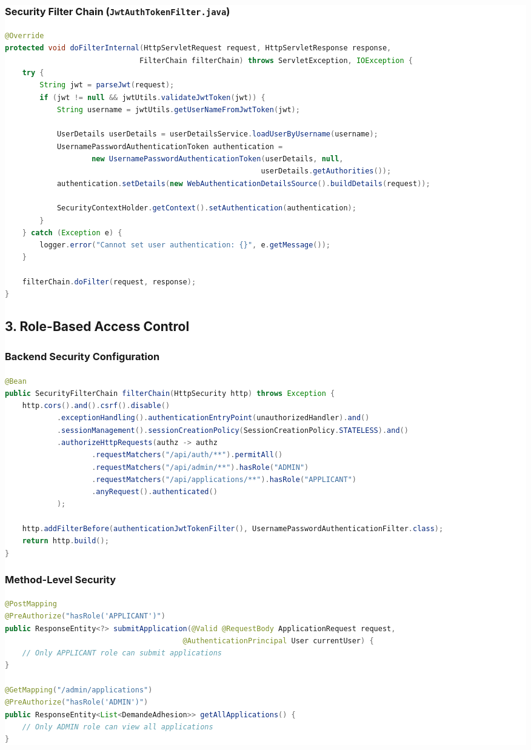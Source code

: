 ### Security Filter Chain (`JwtAuthTokenFilter.java`)
```java
@Override
protected void doFilterInternal(HttpServletRequest request, HttpServletResponse response, 
                               FilterChain filterChain) throws ServletException, IOException {
    try {
        String jwt = parseJwt(request);
        if (jwt != null && jwtUtils.validateJwtToken(jwt)) {
            String username = jwtUtils.getUserNameFromJwtToken(jwt);
            
            UserDetails userDetails = userDetailsService.loadUserByUsername(username);
            UsernamePasswordAuthenticationToken authentication = 
                    new UsernamePasswordAuthenticationToken(userDetails, null, 
                                                           userDetails.getAuthorities());
            authentication.setDetails(new WebAuthenticationDetailsSource().buildDetails(request));
            
            SecurityContextHolder.getContext().setAuthentication(authentication);
        }
    } catch (Exception e) {
        logger.error("Cannot set user authentication: {}", e.getMessage());
    }
    
    filterChain.doFilter(request, response);
}
```

## 3. Role-Based Access Control

### Backend Security Configuration
```java
@Bean
public SecurityFilterChain filterChain(HttpSecurity http) throws Exception {
    http.cors().and().csrf().disable()
            .exceptionHandling().authenticationEntryPoint(unauthorizedHandler).and()
            .sessionManagement().sessionCreationPolicy(SessionCreationPolicy.STATELESS).and()
            .authorizeHttpRequests(authz -> authz
                    .requestMatchers("/api/auth/**").permitAll()
                    .requestMatchers("/api/admin/**").hasRole("ADMIN")
                    .requestMatchers("/api/applications/**").hasRole("APPLICANT")
                    .anyRequest().authenticated()
            );
    
    http.addFilterBefore(authenticationJwtTokenFilter(), UsernamePasswordAuthenticationFilter.class);
    return http.build();
}
```

### Method-Level Security
```java
@PostMapping
@PreAuthorize("hasRole('APPLICANT')")
public ResponseEntity<?> submitApplication(@Valid @RequestBody ApplicationRequest request,
                                         @AuthenticationPrincipal User currentUser) {
    // Only APPLICANT role can submit applications
}

@GetMapping("/admin/applications")
@PreAuthorize("hasRole('ADMIN')")
public ResponseEntity<List<DemandeAdhesion>> getAllApplications() {
    // Only ADMIN role can view all applications
}
```